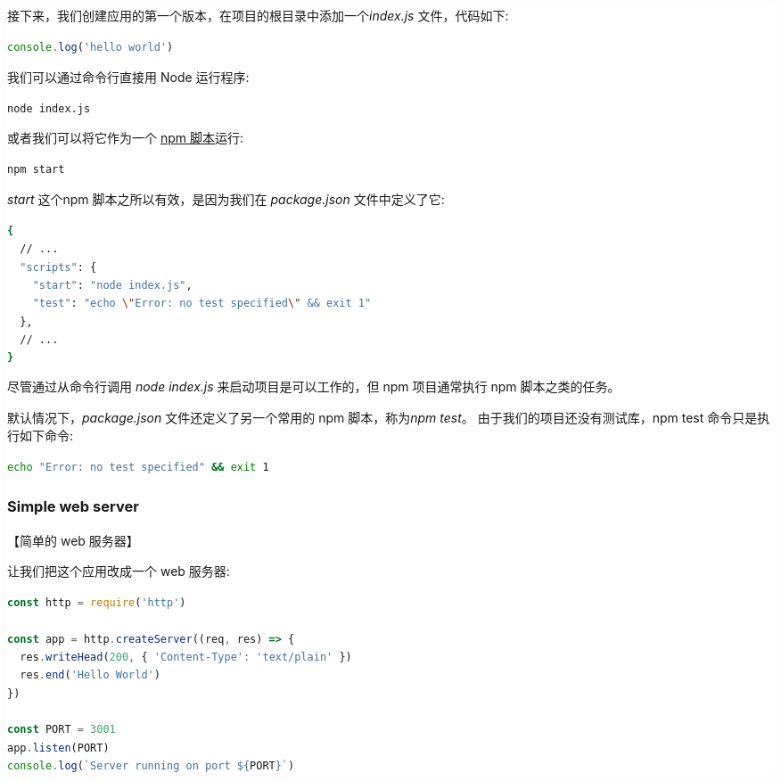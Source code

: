

接下来，我们创建应用的第一个版本，在项目的根目录中添加一个<i>index.js</i> 文件，代码如下:

```js
console.log('hello world')
```



我们可以通过命令行直接用 Node 运行程序:

```bash
node index.js
```


或者我们可以将它作为一个 [npm 脚本](https://docs.npmjs.com/misc/scripts)运行:

```bash
npm start
```


<i>start</i> 这个npm 脚本之所以有效，是因为我们在  <i>package.json</i> 文件中定义了它:

```bash
{
  // ...
  "scripts": {
    "start": "node index.js",
    "test": "echo \"Error: no test specified\" && exit 1"
  },
  // ...
}
```


尽管通过从命令行调用 _node index.js_ 来启动项目是可以工作的，但 npm 项目通常执行 npm 脚本之类的任务。


默认情况下，<i>package.json</i> 文件还定义了另一个常用的 npm 脚本，称为<i>npm test</i>。 由于我们的项目还没有测试库，npm test 命令只是执行如下命令:

```bash
echo "Error: no test specified" && exit 1
```


### Simple web server 
【简单的 web 服务器】


让我们把这个应用改成一个 web 服务器:

```js
const http = require('http')

const app = http.createServer((req, res) => {
  res.writeHead(200, { 'Content-Type': 'text/plain' })
  res.end('Hello World')
})

const PORT = 3001
app.listen(PORT)
console.log(`Server running on port ${PORT}`)
```
